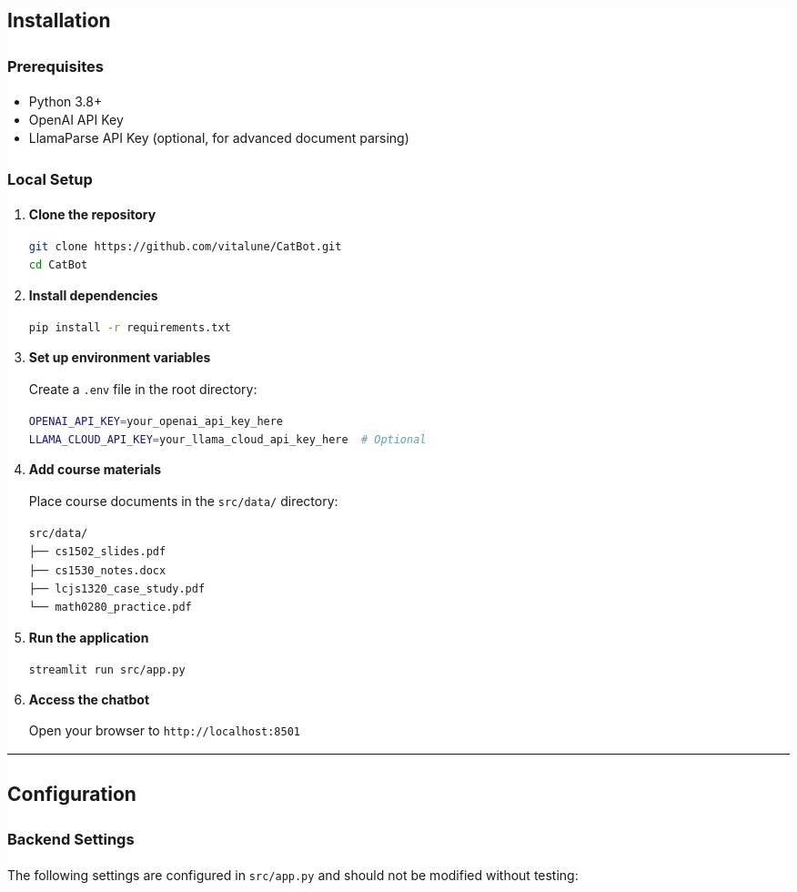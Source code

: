 
## Installation

### Prerequisites
- Python 3.8+
- OpenAI API Key
- LlamaParse API Key (optional, for advanced document parsing)

### Local Setup

1. **Clone the repository**
   ```bash
   git clone https://github.com/vitalune/CatBot.git
   cd CatBot
   ```

2. **Install dependencies**
   ```bash
   pip install -r requirements.txt
   ```

3. **Set up environment variables**

   Create a `.env` file in the root directory:
   ```bash
   OPENAI_API_KEY=your_openai_api_key_here
   LLAMA_CLOUD_API_KEY=your_llama_cloud_api_key_here  # Optional
   ```

4. **Add course materials**

   Place course documents in the `src/data/` directory:
   ```
   src/data/
   ├── cs1502_slides.pdf
   ├── cs1530_notes.docx
   ├── lcjs1320_case_study.pdf
   └── math0280_practice.pdf
   ```

5. **Run the application**
   ```bash
   streamlit run src/app.py
   ```

6. **Access the chatbot**

   Open your browser to `http://localhost:8501`

---

## Configuration

### Backend Settings

The following settings are configured in `src/app.py` and should not be modified without testing:
